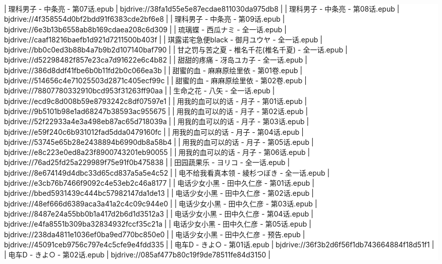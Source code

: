 | 理科男子 - 中条亮 - 第07话.epub | bjdrive://38fa1d55e5e87ecdae811030da975db8 |
| 理科男子 - 中条亮 - 第08话.epub | bjdrive://4f358554d0bf2bdd91f6383cde2bf6e8 |
| 理科男子 - 中条亮 - 第09话.epub | bjdrive://6e3b13b6558ab8b169cdaea208c6d309 |
| 琉璃蝶 - 西瓜ナミ - 全一话.epub | bjdrive://caaf18216baefb1d921d7211500b403f |
| 琪露诺宅急便black - 御月ユウヤ - 全一话.epub | bjdrive://bb0c0ed3b88b4a7b9b2d107140baf790 |
| 甘之罚与苦之夏 - 椎名千花(椎名千夏) - 全一话.epub | bjdrive://d52298482f857e23ca7d91622e6c4b82 |
| 甜甜的疼痛 - 冴岛ユカ子 - 全一话.epub | bjdrive://386d8ddf41fbe6b0b11fd2b0c066ea3b |
| 甜蜜的血 - 麻麻原绘里依 - 第01卷.epub | bjdrive://514656c4e71025503d2871c405ecf99c |
| 甜蜜的血 - 麻麻原绘里依 - 第02卷.epub | bjdrive://78807780332910bcd953f31263ff90aa |
| 生命之花 - 八矢 - 全一话.epub | bjdrive://ecd9c8d008b59e8793242c8df07597e1 |
| 用我的血可以的话 - 月子 - 第01话.epub | bjdrive://9b5101b98e1ad68247b38593ac955675 |
| 用我的血可以的话 - 月子 - 第02话.epub | bjdrive://52f22933a4e3a498eb87ac65d718039a |
| 用我的血可以的话 - 月子 - 第03话.epub | bjdrive://e59f240c6b931012fad5dda0479160fc |
| 用我的血可以的话 - 月子 - 第04话.epub | bjdrive://53745e65b28e2438894b6990db8a58b4 |
| 用我的血可以的话 - 月子 - 第05话.epub | bjdrive://e8c223e0ed8a23f8900743201eb90055 |
| 用我的血可以的话 - 月子 - 第06话.epub | bjdrive://76ad25fd25a229989f75e91f0b475838 |
| 田园蔬果乐 - ヨリコ - 全一话.epub | bjdrive://8e674149d4dbc33d65cd837a5a5e4c52 |
| 电不给我看真本领 - 綾杉つぼき - 全一话.epub | bjdrive://e3cb76b7466f9092c4e53eb2c46a8177 |
| 电话少女小黑 - 田中久仁彦 - 第01话.epub | bjdrive://bbed5931439c444bc57982147da1de13 |
| 电话少女小黑 - 田中久仁彦 - 第02话.epub | bjdrive://48ef666d6389aca3a41a2c4c09c944e0 |
| 电话少女小黑 - 田中久仁彦 - 第03话.epub | bjdrive://8487e24a55bb0b1a417d2b6d1d3512a3 |
| 电话少女小黑 - 田中久仁彦 - 第04话.epub | bjdrive://e4fa8551b309ba32834932fccf35c21a |
| 电话少女小黑 - 田中久仁彦 - 第05话.epub | bjdrive://238da4811e1036ef0ba9ed770bc850e0 |
| 电话少女小黑 - 田中久仁彦 - 预告.epub | bjdrive://45091ceb9756c797e4c5cfe9e4fdd335 |
| 电车D - きよ○ - 第01话.epub | bjdrive://36f3b2d6f56f1db743664884f18d51f1 |
| 电车D - きよ○ - 第02话.epub | bjdrive://085af477b80c19f9de78511fe84d3150 |
